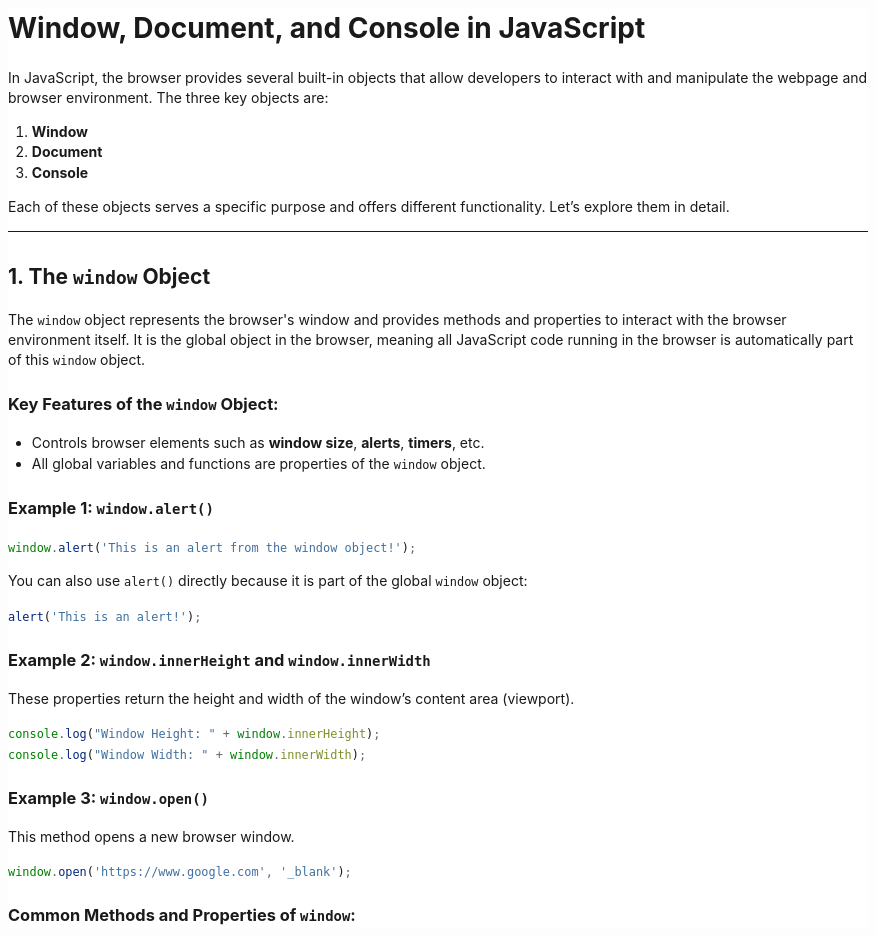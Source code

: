 
# Window, Document, and Console in JavaScript

In JavaScript, the browser provides several built-in objects that allow developers to interact with and manipulate the webpage and browser environment. The three key objects are:

1. **Window**
2. **Document**
3. **Console**

Each of these objects serves a specific purpose and offers different functionality. Let’s explore them in detail.

---

## 1. The `window` Object

The `window` object represents the browser's window and provides methods and properties to interact with the browser environment itself. It is the global object in the browser, meaning all JavaScript code running in the browser is automatically part of this `window` object.

### Key Features of the `window` Object:
- Controls browser elements such as **window size**, **alerts**, **timers**, etc.
- All global variables and functions are properties of the `window` object.

### Example 1: `window.alert()`

```js
window.alert('This is an alert from the window object!');
```

You can also use `alert()` directly because it is part of the global `window` object:

```js
alert('This is an alert!');
```

### Example 2: `window.innerHeight` and `window.innerWidth`

These properties return the height and width of the window’s content area (viewport).

```js
console.log("Window Height: " + window.innerHeight);
console.log("Window Width: " + window.innerWidth);
```

### Example 3: `window.open()`

This method opens a new browser window.

```js
window.open('https://www.google.com', '_blank');
```

### Common Methods and Properties of `window`:
